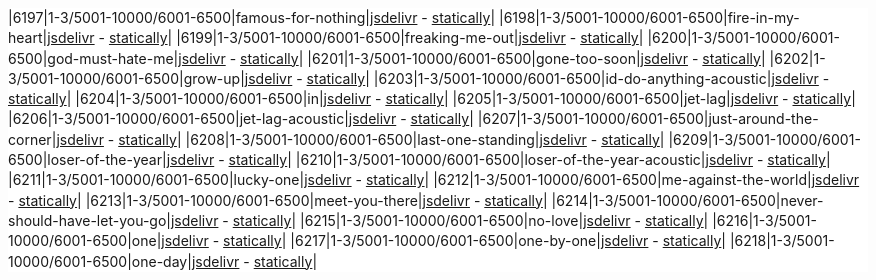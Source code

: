 |6197|1-3/5001-10000/6001-6500|famous-for-nothing|[jsdelivr](https://cdn.jsdelivr.net/gh/dbchord/png-c-1110x370_1-3/5001-10000/6001-6500/famous-for-nothing.png) - [statically](https://cdn.statically.io/gh/dbchord/png-c-1110x370_1-3/img/5001-10000/6001-6500/famous-for-nothing.png)|
|6198|1-3/5001-10000/6001-6500|fire-in-my-heart|[jsdelivr](https://cdn.jsdelivr.net/gh/dbchord/png-c-1110x370_1-3/5001-10000/6001-6500/fire-in-my-heart.png) - [statically](https://cdn.statically.io/gh/dbchord/png-c-1110x370_1-3/img/5001-10000/6001-6500/fire-in-my-heart.png)|
|6199|1-3/5001-10000/6001-6500|freaking-me-out|[jsdelivr](https://cdn.jsdelivr.net/gh/dbchord/png-c-1110x370_1-3/5001-10000/6001-6500/freaking-me-out.png) - [statically](https://cdn.statically.io/gh/dbchord/png-c-1110x370_1-3/img/5001-10000/6001-6500/freaking-me-out.png)|
|6200|1-3/5001-10000/6001-6500|god-must-hate-me|[jsdelivr](https://cdn.jsdelivr.net/gh/dbchord/png-c-1110x370_1-3/5001-10000/6001-6500/god-must-hate-me.png) - [statically](https://cdn.statically.io/gh/dbchord/png-c-1110x370_1-3/img/5001-10000/6001-6500/god-must-hate-me.png)|
|6201|1-3/5001-10000/6001-6500|gone-too-soon|[jsdelivr](https://cdn.jsdelivr.net/gh/dbchord/png-c-1110x370_1-3/5001-10000/6001-6500/gone-too-soon.png) - [statically](https://cdn.statically.io/gh/dbchord/png-c-1110x370_1-3/img/5001-10000/6001-6500/gone-too-soon.png)|
|6202|1-3/5001-10000/6001-6500|grow-up|[jsdelivr](https://cdn.jsdelivr.net/gh/dbchord/png-c-1110x370_1-3/5001-10000/6001-6500/grow-up.png) - [statically](https://cdn.statically.io/gh/dbchord/png-c-1110x370_1-3/img/5001-10000/6001-6500/grow-up.png)|
|6203|1-3/5001-10000/6001-6500|id-do-anything-acoustic|[jsdelivr](https://cdn.jsdelivr.net/gh/dbchord/png-c-1110x370_1-3/5001-10000/6001-6500/id-do-anything-acoustic.png) - [statically](https://cdn.statically.io/gh/dbchord/png-c-1110x370_1-3/img/5001-10000/6001-6500/id-do-anything-acoustic.png)|
|6204|1-3/5001-10000/6001-6500|in|[jsdelivr](https://cdn.jsdelivr.net/gh/dbchord/png-c-1110x370_1-3/5001-10000/6001-6500/in.png) - [statically](https://cdn.statically.io/gh/dbchord/png-c-1110x370_1-3/img/5001-10000/6001-6500/in.png)|
|6205|1-3/5001-10000/6001-6500|jet-lag|[jsdelivr](https://cdn.jsdelivr.net/gh/dbchord/png-c-1110x370_1-3/5001-10000/6001-6500/jet-lag.png) - [statically](https://cdn.statically.io/gh/dbchord/png-c-1110x370_1-3/img/5001-10000/6001-6500/jet-lag.png)|
|6206|1-3/5001-10000/6001-6500|jet-lag-acoustic|[jsdelivr](https://cdn.jsdelivr.net/gh/dbchord/png-c-1110x370_1-3/5001-10000/6001-6500/jet-lag-acoustic.png) - [statically](https://cdn.statically.io/gh/dbchord/png-c-1110x370_1-3/img/5001-10000/6001-6500/jet-lag-acoustic.png)|
|6207|1-3/5001-10000/6001-6500|just-around-the-corner|[jsdelivr](https://cdn.jsdelivr.net/gh/dbchord/png-c-1110x370_1-3/5001-10000/6001-6500/just-around-the-corner.png) - [statically](https://cdn.statically.io/gh/dbchord/png-c-1110x370_1-3/img/5001-10000/6001-6500/just-around-the-corner.png)|
|6208|1-3/5001-10000/6001-6500|last-one-standing|[jsdelivr](https://cdn.jsdelivr.net/gh/dbchord/png-c-1110x370_1-3/5001-10000/6001-6500/last-one-standing.png) - [statically](https://cdn.statically.io/gh/dbchord/png-c-1110x370_1-3/img/5001-10000/6001-6500/last-one-standing.png)|
|6209|1-3/5001-10000/6001-6500|loser-of-the-year|[jsdelivr](https://cdn.jsdelivr.net/gh/dbchord/png-c-1110x370_1-3/5001-10000/6001-6500/loser-of-the-year.png) - [statically](https://cdn.statically.io/gh/dbchord/png-c-1110x370_1-3/img/5001-10000/6001-6500/loser-of-the-year.png)|
|6210|1-3/5001-10000/6001-6500|loser-of-the-year-acoustic|[jsdelivr](https://cdn.jsdelivr.net/gh/dbchord/png-c-1110x370_1-3/5001-10000/6001-6500/loser-of-the-year-acoustic.png) - [statically](https://cdn.statically.io/gh/dbchord/png-c-1110x370_1-3/img/5001-10000/6001-6500/loser-of-the-year-acoustic.png)|
|6211|1-3/5001-10000/6001-6500|lucky-one|[jsdelivr](https://cdn.jsdelivr.net/gh/dbchord/png-c-1110x370_1-3/5001-10000/6001-6500/lucky-one.png) - [statically](https://cdn.statically.io/gh/dbchord/png-c-1110x370_1-3/img/5001-10000/6001-6500/lucky-one.png)|
|6212|1-3/5001-10000/6001-6500|me-against-the-world|[jsdelivr](https://cdn.jsdelivr.net/gh/dbchord/png-c-1110x370_1-3/5001-10000/6001-6500/me-against-the-world.png) - [statically](https://cdn.statically.io/gh/dbchord/png-c-1110x370_1-3/img/5001-10000/6001-6500/me-against-the-world.png)|
|6213|1-3/5001-10000/6001-6500|meet-you-there|[jsdelivr](https://cdn.jsdelivr.net/gh/dbchord/png-c-1110x370_1-3/5001-10000/6001-6500/meet-you-there.png) - [statically](https://cdn.statically.io/gh/dbchord/png-c-1110x370_1-3/img/5001-10000/6001-6500/meet-you-there.png)|
|6214|1-3/5001-10000/6001-6500|never-should-have-let-you-go|[jsdelivr](https://cdn.jsdelivr.net/gh/dbchord/png-c-1110x370_1-3/5001-10000/6001-6500/never-should-have-let-you-go.png) - [statically](https://cdn.statically.io/gh/dbchord/png-c-1110x370_1-3/img/5001-10000/6001-6500/never-should-have-let-you-go.png)|
|6215|1-3/5001-10000/6001-6500|no-love|[jsdelivr](https://cdn.jsdelivr.net/gh/dbchord/png-c-1110x370_1-3/5001-10000/6001-6500/no-love.png) - [statically](https://cdn.statically.io/gh/dbchord/png-c-1110x370_1-3/img/5001-10000/6001-6500/no-love.png)|
|6216|1-3/5001-10000/6001-6500|one|[jsdelivr](https://cdn.jsdelivr.net/gh/dbchord/png-c-1110x370_1-3/5001-10000/6001-6500/one.png) - [statically](https://cdn.statically.io/gh/dbchord/png-c-1110x370_1-3/img/5001-10000/6001-6500/one.png)|
|6217|1-3/5001-10000/6001-6500|one-by-one|[jsdelivr](https://cdn.jsdelivr.net/gh/dbchord/png-c-1110x370_1-3/5001-10000/6001-6500/one-by-one.png) - [statically](https://cdn.statically.io/gh/dbchord/png-c-1110x370_1-3/img/5001-10000/6001-6500/one-by-one.png)|
|6218|1-3/5001-10000/6001-6500|one-day|[jsdelivr](https://cdn.jsdelivr.net/gh/dbchord/png-c-1110x370_1-3/5001-10000/6001-6500/one-day.png) - [statically](https://cdn.statically.io/gh/dbchord/png-c-1110x370_1-3/img/5001-10000/6001-6500/one-day.png)|